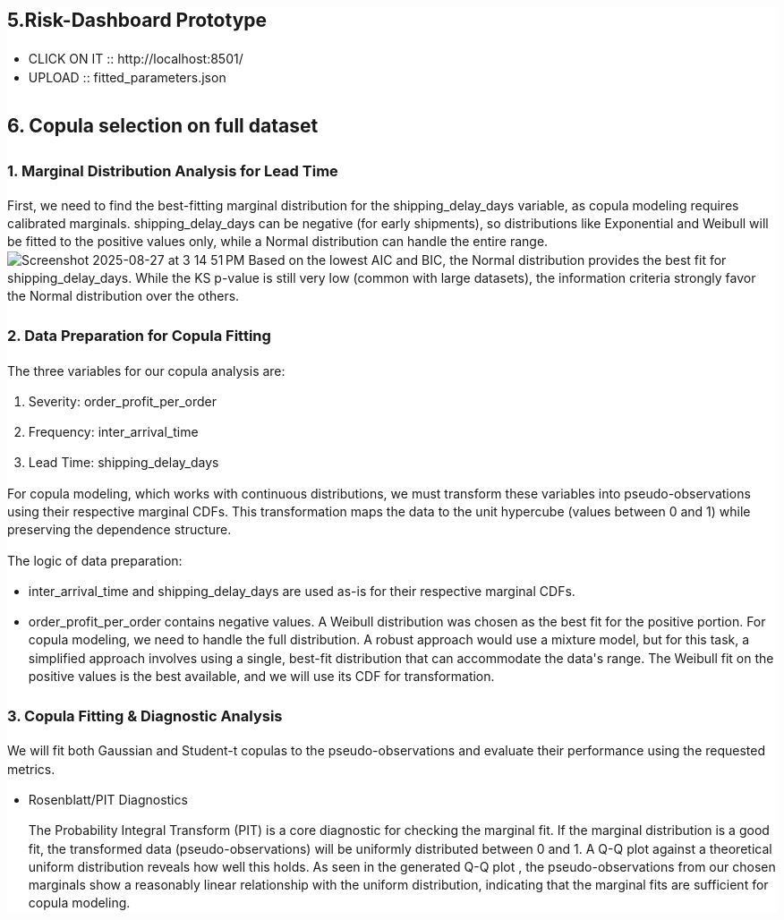 ## 5.Risk-Dashboard Prototype                    

* CLICK ON IT :: http://localhost:8501/
* UPLOAD :: fitted_parameters.json

## 6. Copula selection on full dataset

### 1. Marginal Distribution Analysis for Lead Time
First, we need to find the best-fitting marginal distribution for the shipping_delay_days variable, as copula modeling requires calibrated marginals. shipping_delay_days can be negative (for early shipments), so distributions like Exponential and Weibull will be fitted to the positive values only, while a Normal distribution can handle the entire range.
<img width="795" height="152" alt="Screenshot 2025-08-27 at 3 14 51 PM" src="https://github.com/user-attachments/assets/c4b315fc-2a00-4488-a910-c90bf16c7c64" />
Based on the lowest AIC and BIC, the Normal distribution provides the best fit for shipping_delay_days. While the KS p-value is still very low (common with large datasets), the information criteria strongly favor the Normal distribution over the others.

### 2. Data Preparation for Copula Fitting
The three variables for our copula analysis are:

1. Severity: order_profit_per_order

2. Frequency: inter_arrival_time

3. Lead Time: shipping_delay_days

For copula modeling, which works with continuous distributions, we must transform these variables into pseudo-observations using their respective marginal CDFs. This transformation maps the data to the unit hypercube (values between 0 and 1) while preserving the dependence structure.

The logic of data preparation:
* inter_arrival_time and shipping_delay_days are used as-is for their respective marginal CDFs.

* order_profit_per_order contains negative values. A Weibull distribution was chosen as the best fit for the positive portion. For copula modeling, we need to handle the full distribution. A robust approach would use a mixture model, but for this task, a simplified approach involves using a single, best-fit distribution that can accommodate the data's range. The Weibull fit on the positive values is the best available, and we will use its CDF for transformation.

### 3. Copula Fitting & Diagnostic Analysis
We will fit both Gaussian and Student-t copulas to the pseudo-observations and evaluate their performance using the requested metrics.

* Rosenblatt/PIT Diagnostics
  
    The Probability Integral Transform (PIT) is a core diagnostic for checking the marginal fit. If the marginal distribution is a good fit, the transformed data (pseudo-observations) will be uniformly distributed between 0 and 1. A Q-Q plot against a theoretical uniform distribution reveals how well this holds. As seen in the generated Q-Q plot , the pseudo-observations from our chosen marginals show a reasonably linear relationship with the uniform distribution, indicating that the marginal fits are sufficient for copula modeling.
